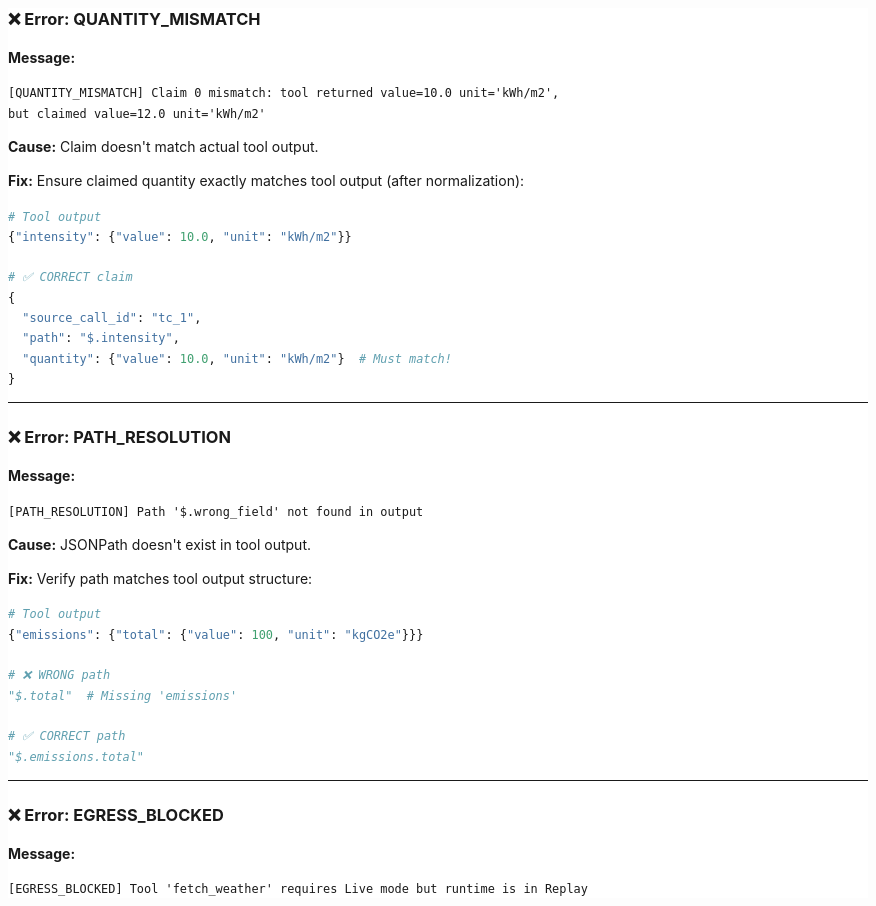 
### ❌ Error: QUANTITY_MISMATCH

**Message:**
```
[QUANTITY_MISMATCH] Claim 0 mismatch: tool returned value=10.0 unit='kWh/m2',
but claimed value=12.0 unit='kWh/m2'
```

**Cause:** Claim doesn't match actual tool output.

**Fix:** Ensure claimed quantity exactly matches tool output (after normalization):

```python
# Tool output
{"intensity": {"value": 10.0, "unit": "kWh/m2"}}

# ✅ CORRECT claim
{
  "source_call_id": "tc_1",
  "path": "$.intensity",
  "quantity": {"value": 10.0, "unit": "kWh/m2"}  # Must match!
}
```

---

### ❌ Error: PATH_RESOLUTION

**Message:**
```
[PATH_RESOLUTION] Path '$.wrong_field' not found in output
```

**Cause:** JSONPath doesn't exist in tool output.

**Fix:** Verify path matches tool output structure:

```python
# Tool output
{"emissions": {"total": {"value": 100, "unit": "kgCO2e"}}}

# ❌ WRONG path
"$.total"  # Missing 'emissions'

# ✅ CORRECT path
"$.emissions.total"
```

---

### ❌ Error: EGRESS_BLOCKED

**Message:**
```
[EGRESS_BLOCKED] Tool 'fetch_weather' requires Live mode but runtime is in Replay
```
